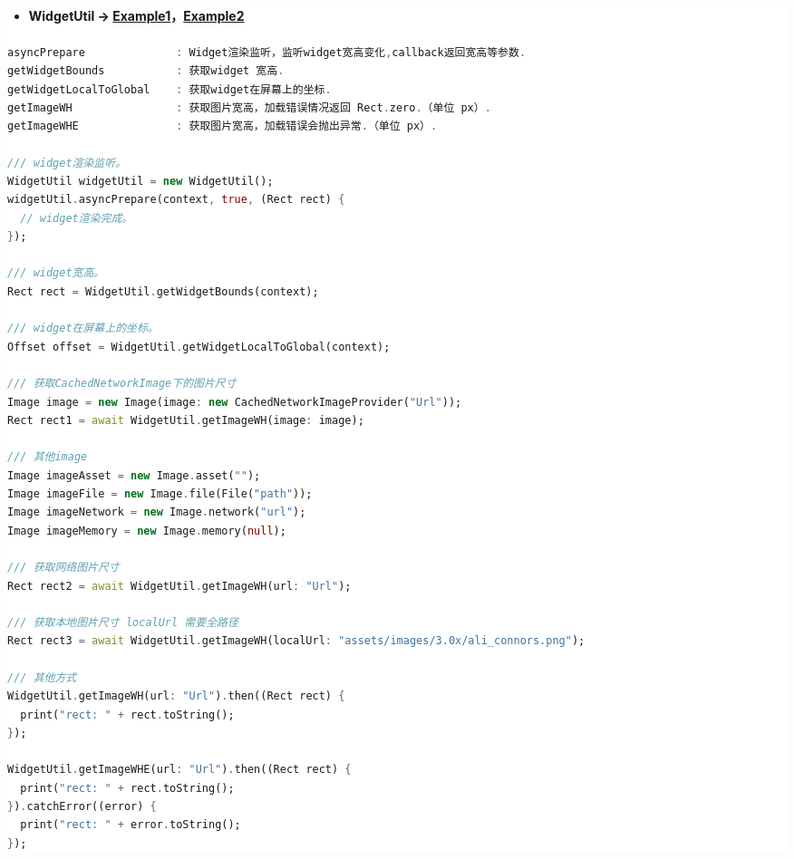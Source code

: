 ```dart
```

* #### WidgetUtil -> [Example1](https://github.com/Sky24n/flutter_wanandroid/blob/master/lib/demos/widget_page.dart)，[Example2](https://github.com/Sky24n/flutter_wanandroid/blob/master/lib/demos/image_size_page.dart)
```dart
asyncPrepare              : Widget渲染监听，监听widget宽高变化,callback返回宽高等参数.
getWidgetBounds           : 获取widget 宽高.
getWidgetLocalToGlobal    : 获取widget在屏幕上的坐标.
getImageWH                : 获取图片宽高，加载错误情况返回 Rect.zero.（单位 px）. 
getImageWHE               : 获取图片宽高，加载错误会抛出异常.（单位 px）. 

/// widget渲染监听。
WidgetUtil widgetUtil = new WidgetUtil();
widgetUtil.asyncPrepare(context, true, (Rect rect) {
  // widget渲染完成。
});

/// widget宽高。
Rect rect = WidgetUtil.getWidgetBounds(context);

/// widget在屏幕上的坐标。
Offset offset = WidgetUtil.getWidgetLocalToGlobal(context);
  
/// 获取CachedNetworkImage下的图片尺寸
Image image = new Image(image: new CachedNetworkImageProvider("Url"));
Rect rect1 = await WidgetUtil.getImageWH(image: image);  

/// 其他image
Image imageAsset = new Image.asset("");
Image imageFile = new Image.file(File("path"));
Image imageNetwork = new Image.network("url");
Image imageMemory = new Image.memory(null);

/// 获取网络图片尺寸
Rect rect2 = await WidgetUtil.getImageWH(url: "Url");

/// 获取本地图片尺寸 localUrl 需要全路径
Rect rect3 = await WidgetUtil.getImageWH(localUrl: "assets/images/3.0x/ali_connors.png");

/// 其他方式
WidgetUtil.getImageWH(url: "Url").then((Rect rect) {
  print("rect: " + rect.toString();
});

WidgetUtil.getImageWHE(url: "Url").then((Rect rect) {
  print("rect: " + rect.toString();
}).catchError((error) {
  print("rect: " + error.toString();
});
```
